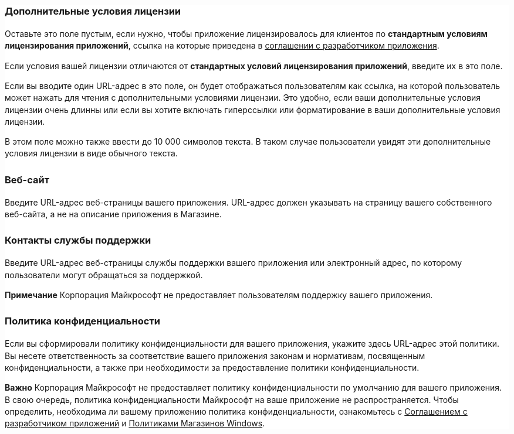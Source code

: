 ### Дополнительные условия лицензии

Оставьте это поле пустым, если нужно, чтобы приложение лицензировалось для клиентов по **стандартным условиям лицензирования приложений**, ссылка на которые приведена в [соглашении с разработчиком приложения](https://msdn.microsoft.com/library/windows/apps/hh694058).

Если условия вашей лицензии отличаются от **стандартных условий лицензирования приложений**, введите их в это поле.

Если вы вводите один URL-адрес в это поле, он будет отображаться пользователям как ссылка, на которой пользователь может нажать для чтения с дополнительными условиями лицензии. Это удобно, если ваши дополнительные условия лицензии очень длинны или если вы хотите включать гиперссылки или форматирование в ваши дополнительные условия лицензии.

В этом поле можно также ввести до 10 000 символов текста. В таком случае пользователи увидят эти дополнительные условия лицензии в виде обычного текста.

### Веб-сайт

Введите URL-адрес веб-страницы вашего приложения. URL-адрес должен указывать на страницу вашего собственного веб-сайта, а не на описание приложения в Магазине.

### Контакты службы поддержки

Введите URL-адрес веб-страницы службы поддержки вашего приложения или электронный адрес, по которому пользователи могут обращаться за поддержкой.

**Примечание**  Корпорация Майкрософт не предоставляет пользователям поддержку вашего приложения.

 

### Политика конфиденциальности

Если вы сформировали политику конфиденциальности для вашего приложения, укажите здесь URL-адрес этой политики. Вы несете ответственность за соответствие вашего приложения законам и нормативам, посвященным конфиденциальности, а также при необходимости за предоставление политики конфиденциальности.

**Важно**  Корпорация Майкрософт не предоставляет политику конфиденциальности по умолчанию для вашего приложения. В свою очередь, политика конфиденциальности Майкрософт на ваше приложение не распространяется. Чтобы определить, необходима ли вашему приложению политика конфиденциальности, ознакомьтесь с [Соглашением с разработчиком приложений](https://msdn.microsoft.com/library/windows/apps/hh694058) и [Политиками Магазинов Windows](https://msdn.microsoft.com/en-us/library/windows/apps/dn764944.aspx#pol_10_5_1).







